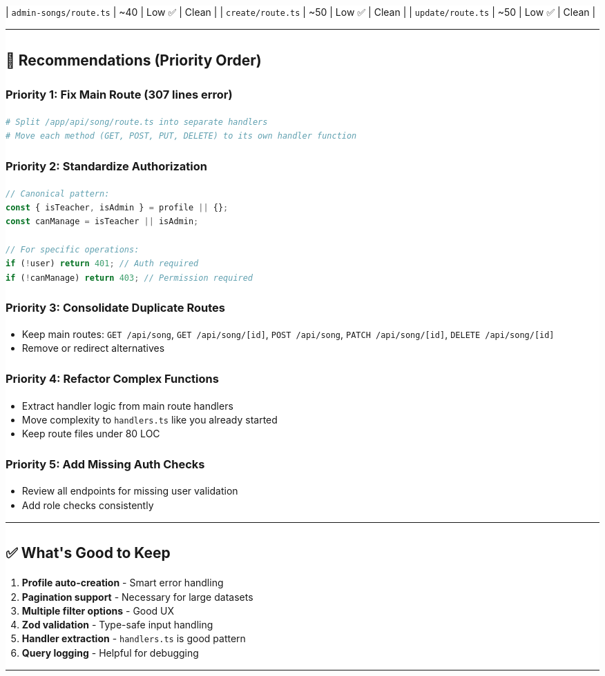 | `admin-songs/route.ts`   | ~40        | Low ✅         | Clean                                  |
| `create/route.ts`        | ~50        | Low ✅         | Clean                                  |
| `update/route.ts`        | ~50        | Low ✅         | Clean                                  |

---

## 🎯 Recommendations (Priority Order)

### Priority 1: Fix Main Route (307 lines error)

```bash
# Split /app/api/song/route.ts into separate handlers
# Move each method (GET, POST, PUT, DELETE) to its own handler function
```

### Priority 2: Standardize Authorization

```typescript
// Canonical pattern:
const { isTeacher, isAdmin } = profile || {};
const canManage = isTeacher || isAdmin;

// For specific operations:
if (!user) return 401; // Auth required
if (!canManage) return 403; // Permission required
```

### Priority 3: Consolidate Duplicate Routes

- Keep main routes: `GET /api/song`, `GET /api/song/[id]`, `POST /api/song`, `PATCH /api/song/[id]`, `DELETE /api/song/[id]`
- Remove or redirect alternatives

### Priority 4: Refactor Complex Functions

- Extract handler logic from main route handlers
- Move complexity to `handlers.ts` like you already started
- Keep route files under 80 LOC

### Priority 5: Add Missing Auth Checks

- Review all endpoints for missing user validation
- Add role checks consistently

---

## ✅ What's Good to Keep

1. **Profile auto-creation** - Smart error handling
2. **Pagination support** - Necessary for large datasets
3. **Multiple filter options** - Good UX
4. **Zod validation** - Type-safe input handling
5. **Handler extraction** - `handlers.ts` is good pattern
6. **Query logging** - Helpful for debugging

---